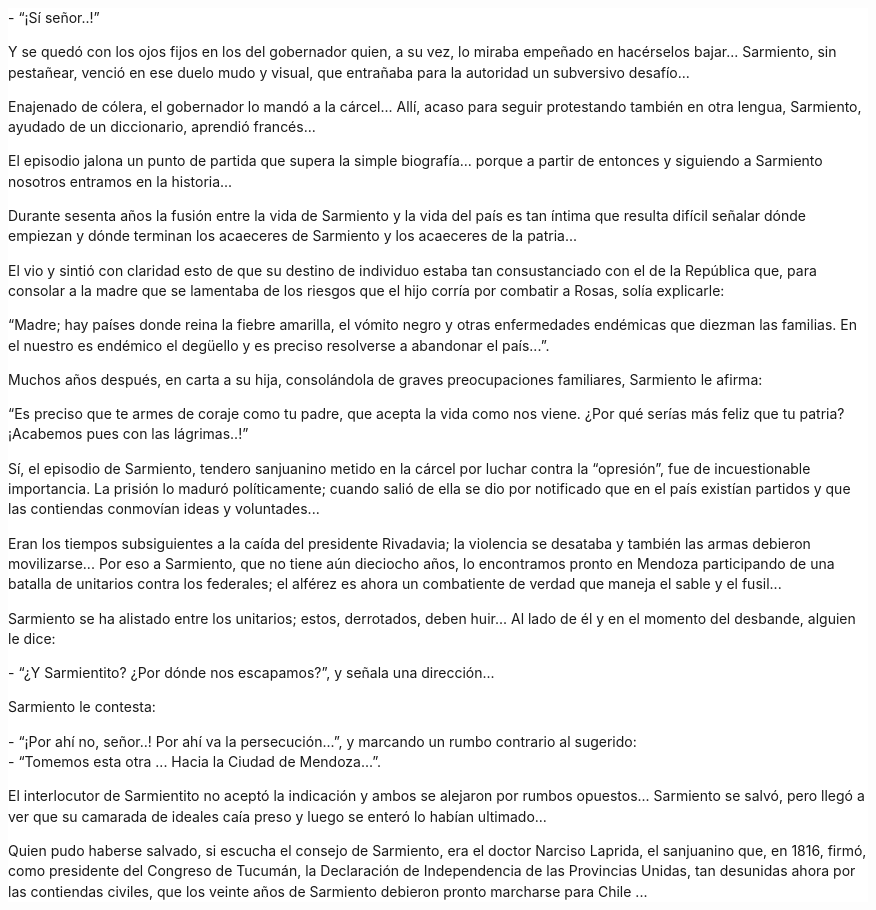 \- “¡Sí señor..!”

Y se quedó con los ojos fijos en los del gobernador quien, a su vez, lo miraba empeñado en hacérselos bajar... Sarmiento, sin pestañear, venció en ese duelo mudo y visual, que entrañaba para la autoridad un subversivo desafío...

Enajenado de cólera, el gobernador lo mandó a la cárcel... Allí, acaso para seguir protestando también en otra lengua, Sarmiento, ayudado de un diccionario, aprendió francés...

El episodio jalona un punto de partida que supera la simple biografía... porque a partir de entonces y siguiendo a Sarmiento nosotros entramos en la historia...

Durante sesenta años la fusión entre la vida de Sarmiento y la vida del país es tan íntima que resulta difícil señalar dónde empiezan y dónde terminan los acaeceres de Sarmiento y los acaeceres de la patria...

El vio y sintió con claridad esto de que su destino de individuo estaba tan consustanciado con el de la República que, para consolar a la madre que se lamentaba de los riesgos que el hijo corría por combatir a Rosas, solía explicarle:

“Madre; hay países donde reina la fiebre amarilla, el vómito negro y otras enfermedades endémicas que diezman las familias. En el nuestro es endémico el degüello y es preciso resolverse a abandonar el país...”.

Muchos años después, en carta a su hija, consolándola de graves preocupaciones familiares, Sarmiento le afirma:

“Es preciso que te armes de coraje como tu padre, que acepta la vida como nos viene. ¿Por qué serías más feliz que tu patria? ¡Acabemos pues con las lágrimas..!”

Sí, el episodio de Sarmiento, tendero sanjuanino metido en la cárcel por luchar contra la “opresión”, fue de incuestionable importancia. La prisión lo maduró políticamente; cuando salió de ella se dio por notificado que en el país existían partidos y que las contiendas conmovían ideas y voluntades...

Eran los tiempos subsiguientes a la caída del presidente Rivadavia; la violencia se desataba y también las armas debieron movilizarse... Por eso a Sarmiento, que no tiene aún dieciocho años, lo encontramos pronto en Mendoza participando de una batalla de unitarios contra los federales; el alférez es ahora un combatiente de verdad que maneja el sable y el fusil...

Sarmiento se ha alistado entre los unitarios; estos, derrotados, deben huir... Al lado de él y en el momento del desbande, alguien le dice:

\- “¿Y Sarmientito? ¿Por dónde nos escapamos?”, y señala una dirección...

Sarmiento le contesta:

\- “¡Por ahí no, señor..! Por ahí va la persecución...”, y marcando un rumbo contrario al sugerido:  
\- “Tomemos esta otra ... Hacia la Ciudad de Mendoza...”.

El interlocutor de Sarmientito no aceptó la indicación y ambos se alejaron por rumbos opuestos... Sarmiento se salvó, pero llegó a ver que su camarada de ideales caía preso y luego se enteró lo habían ultimado...

Quien pudo haberse salvado, si escucha el consejo de Sarmiento, era el doctor Narciso Laprida, el sanjuanino que, en 1816, firmó, como presidente del Congreso de Tucumán, la Declaración de Independencia de las Provincias Unidas, tan desunidas ahora por las contiendas civiles, que los veinte años de Sarmiento debieron pronto marcharse para Chile ...
